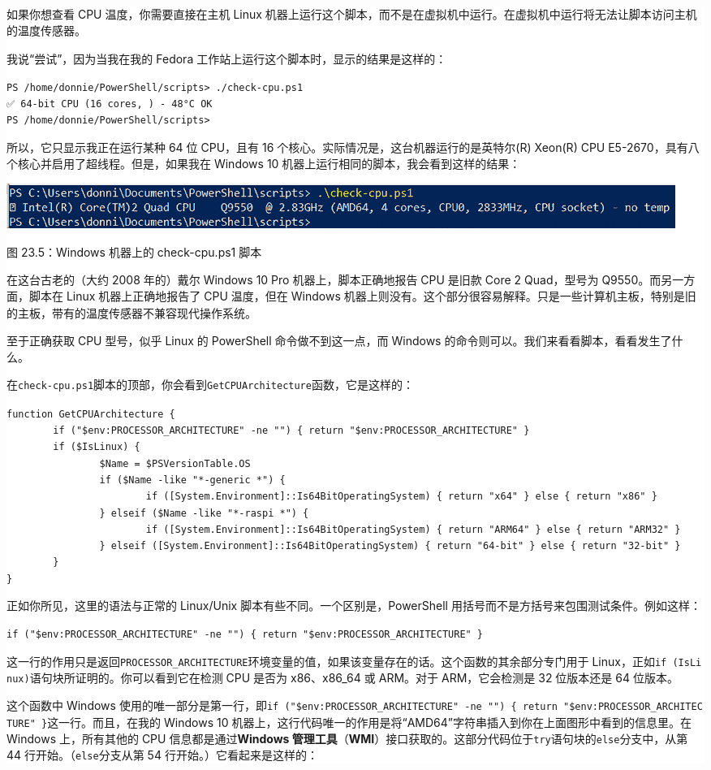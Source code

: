如果你想查看 CPU 温度，你需要直接在主机 Linux 机器上运行这个脚本，而不是在虚拟机中运行。在虚拟机中运行将无法让脚本访问主机的温度传感器。

我说“尝试”，因为当我在我的 Fedora 工作站上运行这个脚本时，显示的结果是这样的：

```
PS /home/donnie/PowerShell/scripts> ./check-cpu.ps1
✅ 64-bit CPU (16 cores, ) - 48°C OK                                                                                  
PS /home/donnie/PowerShell/scripts> 
```

所以，它只显示我正在运行某种 64 位 CPU，且有 16 个核心。实际情况是，这台机器运行的是英特尔(R) Xeon(R) CPU E5-2670，具有八个核心并启用了超线程。但是，如果我在 Windows 10 机器上运行相同的脚本，我会看到这样的结果：

![B21693_23_5](img/B21693_23_05.png)

图 23.5：Windows 机器上的 check-cpu.ps1 脚本

在这台古老的（大约 2008 年的）戴尔 Windows 10 Pro 机器上，脚本正确地报告 CPU 是旧款 Core 2 Quad，型号为 Q9550。而另一方面，脚本在 Linux 机器上正确地报告了 CPU 温度，但在 Windows 机器上则没有。这个部分很容易解释。只是一些计算机主板，特别是旧的主板，带有的温度传感器不兼容现代操作系统。

至于正确获取 CPU 型号，似乎 Linux 的 PowerShell 命令做不到这一点，而 Windows 的命令则可以。我们来看看脚本，看看发生了什么。

在`check-cpu.ps1`脚本的顶部，你会看到`GetCPUArchitecture`函数，它是这样的：

```
function GetCPUArchitecture {
        if ("$env:PROCESSOR_ARCHITECTURE" -ne "") { return "$env:PROCESSOR_ARCHITECTURE" }
        if ($IsLinux) {
                $Name = $PSVersionTable.OS
                if ($Name -like "*-generic *") {
                        if ([System.Environment]::Is64BitOperatingSystem) { return "x64" } else { return "x86" }
                } elseif ($Name -like "*-raspi *") {
                        if ([System.Environment]::Is64BitOperatingSystem) { return "ARM64" } else { return "ARM32" }
                } elseif ([System.Environment]::Is64BitOperatingSystem) { return "64-bit" } else { return "32-bit" }
        }
} 
```

正如你所见，这里的语法与正常的 Linux/Unix 脚本有些不同。一个区别是，PowerShell 用括号而不是方括号来包围测试条件。例如这样：

```
if ("$env:PROCESSOR_ARCHITECTURE" -ne "") { return "$env:PROCESSOR_ARCHITECTURE" } 
```

这一行的作用只是返回`PROCESSOR_ARCHITECTURE`环境变量的值，如果该变量存在的话。这个函数的其余部分专门用于 Linux，正如`if (IsLinux)`语句块所证明的。你可以看到它在检测 CPU 是否为 x86、x86_64 或 ARM。对于 ARM，它会检测是 32 位版本还是 64 位版本。

这个函数中 Windows 使用的唯一部分是第一行，即`if ("$env:PROCESSOR_ARCHITECTURE" -ne "") { return "$env:PROCESSOR_ARCHITECTURE" }`这一行。而且，在我的 Windows 10 机器上，这行代码唯一的作用是将“AMD64”字符串插入到你在上面图形中看到的信息里。在 Windows 上，所有其他的 CPU 信息都是通过**Windows 管理工具**（**WMI**）接口获取的。这部分代码位于`try`语句块的`else`分支中，从第 44 行开始。（`else`分支从第 54 行开始。）它看起来是这样的：
